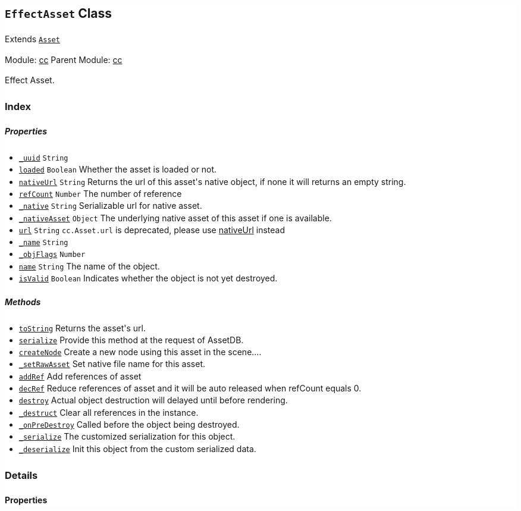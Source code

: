 ## `EffectAsset` Class

Extends [`Asset`](Asset.md)


Module: [cc](../modules/cc.md)
Parent Module: [cc](../modules/cc.md)


Effect Asset.



### Index

##### Properties

  - [`_uuid`](#uuid) `String` 
  - [`loaded`](#loaded) `Boolean` Whether the asset is loaded or not.
  - [`nativeUrl`](#nativeurl) `String` Returns the url of this asset's native object, if none it will returns an empty string.
  - [`refCount`](#refcount) `Number` The number of reference
  - [`_native`](#native) `String` Serializable url for native asset.
  - [`_nativeAsset`](#nativeasset) `Object` The underlying native asset of this asset if one is available.
  - [`url`](#url) `String` `cc.Asset.url` is deprecated, please use <a href="../classes/Asset.html#property_nativeUrl" class="crosslink">nativeUrl</a> instead
  - [`_name`](#name) `String` 
  - [`_objFlags`](#objflags) `Number` 
  - [`name`](#name) `String` The name of the object.
  - [`isValid`](#isvalid) `Boolean` Indicates whether the object is not yet destroyed.



##### Methods

  - [`toString`](#tostring) Returns the asset's url.
  - [`serialize`](#serialize) Provide this method at the request of AssetDB.
  - [`createNode`](#createnode) Create a new node using this asset in the scene....
  - [`_setRawAsset`](#setrawasset) Set native file name for this asset.
  - [`addRef`](#addref) Add references of asset
  - [`decRef`](#decref) Reduce references of asset and it will be auto released when refCount equals 0.
  - [`destroy`](#destroy) Actual object destruction will delayed until before rendering.
  - [`_destruct`](#destruct) Clear all references in the instance.
  - [`_onPreDestroy`](#onpredestroy) Called before the object being destroyed.
  - [`_serialize`](#serialize) The customized serialization for this object.
  - [`_deserialize`](#deserialize) Init this object from the custom serialized data.



### Details


#### Properties


